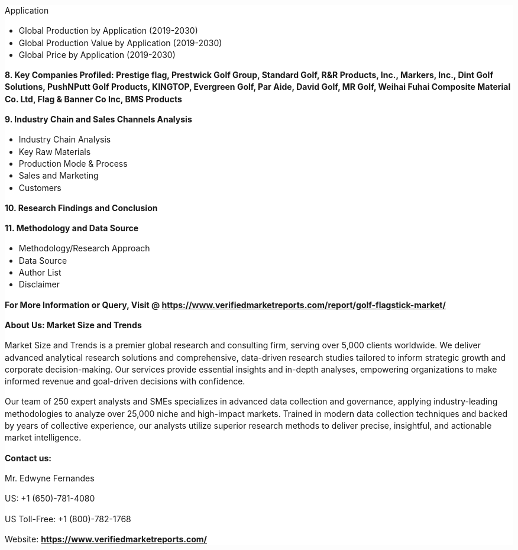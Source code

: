 Application</strong></p><ul><li>Global Production by Application (2019-2030)</li><li>Global Production Value by Application (2019-2030)</li><li>Global Price by Application (2019-2030)</li></ul><p><strong>8. Key Companies Profiled: Prestige flag, Prestwick Golf Group, Standard Golf, R&R Products, Inc., Markers, Inc., Dint Golf Solutions, PushNPutt Golf Products, KINGTOP, Evergreen Golf, Par Aide, David Golf, MR Golf, Weihai Fuhai Composite Material Co. Ltd, Flag & Banner Co Inc, BMS Products</strong></p><p><strong>9. Industry Chain and Sales Channels Analysis</strong></p><ul><li>Industry Chain Analysis</li><li>Key Raw Materials</li><li>Production Mode &amp; Process</li><li>Sales and Marketing</li><li>Customers</li></ul><p><strong>10. Research Findings and Conclusion</strong></p><p><strong>11. Methodology and Data Source</strong></p><ul><li>Methodology/Research Approach</li><li>Data Source</li><li>Author List</li><li>Disclaimer</li></ul></p><p><strong>For More Information or Query, Visit @ <a href="https://www.verifiedmarketreports.com/report/golf-flagstick-market/">https://www.verifiedmarketreports.com/report/golf-flagstick-market/</a></strong></p><p><strong>About Us: Market Size and Trends</strong></p><p>Market Size and Trends is a premier global research and consulting firm, serving over 5,000 clients worldwide. We deliver advanced analytical research solutions and comprehensive, data-driven research studies tailored to inform strategic growth and corporate decision-making. Our services provide essential insights and in-depth analyses, empowering organizations to make informed revenue and goal-driven decisions with confidence.</p><p>Our team of 250 expert analysts and SMEs specializes in advanced data collection and governance, applying industry-leading methodologies to analyze over 25,000 niche and high-impact markets. Trained in modern data collection techniques and backed by years of collective experience, our analysts utilize superior research methods to deliver precise, insightful, and actionable market intelligence.</p><p><strong>Contact us:</strong></p><p>Mr. Edwyne Fernandes</p><p>US: +1 (650)-781-4080</p><p>US Toll-Free: +1 (800)-782-1768</p><p>Website: <strong><a href="https://www.verifiedmarketreports.com/">https://www.verifiedmarketreports.com/</a></strong></p>
